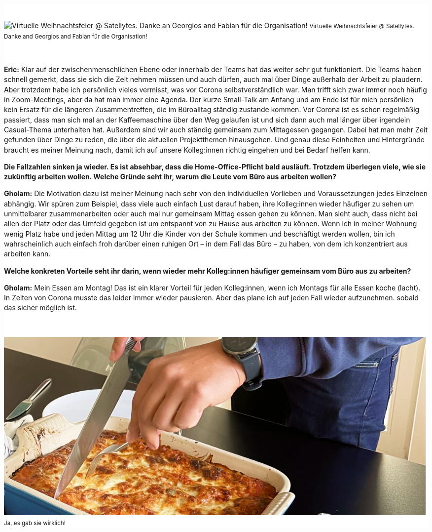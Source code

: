 <br />

![Virtuelle Weihnachtsfeier @ Satellytes. Danke an Georgios and Fabian für die Organisation!](images/return-to-office-interview-christmas-party.png)
<small>Virtuelle Weihnachtsfeier @ Satellytes. Danke and Georgios and Fabian für die Organisation!</small>

<br />

**Eric:** Klar auf der zwischenmenschlichen Ebene oder innerhalb der Teams hat das weiter sehr gut funktioniert. Die Teams haben schnell gemerkt, dass sie sich die Zeit nehmen müssen und auch dürfen, auch mal über Dinge außerhalb der Arbeit zu plaudern.
Aber trotzdem habe ich persönlich vieles vermisst, was vor Corona selbstverständlich war. Man trifft sich zwar immer noch häufig in Zoom-Meetings, aber da hat man immer eine Agenda. Der kurze Small-Talk am Anfang und am Ende ist für mich persönlich kein Ersatz für die längeren Zusammentreffen, die im Büroalltag ständig zustande kommen.
Vor Corona ist es schon regelmäßig passiert, dass man sich mal an der Kaffeemaschine über den Weg gelaufen ist und sich dann auch mal länger über irgendein Casual-Thema unterhalten hat. Außerdem sind wir auch ständig gemeinsam zum Mittagessen gegangen. Dabei hat man mehr Zeit gefunden über Dinge zu reden, die über die aktuellen Projektthemen hinausgehen. Und genau diese Feinheiten und Hintergründe braucht es meiner Meinung nach, damit ich auf unsere Kolleg:innen richtig eingehen und bei Bedarf helfen kann.

**Die Fallzahlen sinken ja wieder. Es ist absehbar, dass die Home-Office-Pflicht bald ausläuft. Trotzdem überlegen viele, wie sie zukünftig arbeiten wollen. Welche Gründe seht ihr, warum die Leute vom Büro aus arbeiten wollen?**

**Gholam:** Die Motivation dazu ist meiner Meinung nach sehr von den individuellen Vorlieben und Voraussetzungen jedes Einzelnen abhängig. Wir spüren zum Beispiel, dass viele auch einfach Lust darauf haben, ihre Kolleg:innen wieder häufiger zu sehen um unmittelbarer zusammenarbeiten oder auch mal nur gemeinsam Mittag essen gehen zu können.
Man sieht auch, dass nicht bei allen der Platz oder das Umfeld gegeben ist um entspannt von zu Hause aus arbeiten zu können. Wenn ich in meiner Wohnung wenig Platz habe und jeden Mittag um 12 Uhr die Kinder von der Schule kommen und beschäftigt werden wollen, bin ich wahrscheinlich auch einfach froh darüber einen ruhigen Ort – in dem Fall das Büro – zu haben, von dem ich konzentriert aus arbeiten kann.

**Welche konkreten Vorteile seht ihr darin, wenn wieder mehr Kolleg:innen häufiger gemeinsam vom Büro aus zu arbeiten?**

**Gholam:** Mein Essen am Montag! Das ist ein klarer Vorteil für jeden Kolleg:innen, wenn ich Montags für alle Essen koche (lacht). In Zeiten von Corona musste das leider immer wieder pausieren. Aber das plane ich auf jeden Fall wieder aufzunehmen. sobald das sicher möglich ist.

<br />

![Ja, es gab sie wirklich!](images/return-to-office-interview-lasagna.jpg)
<small>Ja, es gab sie wirklich!</small>
<br />
